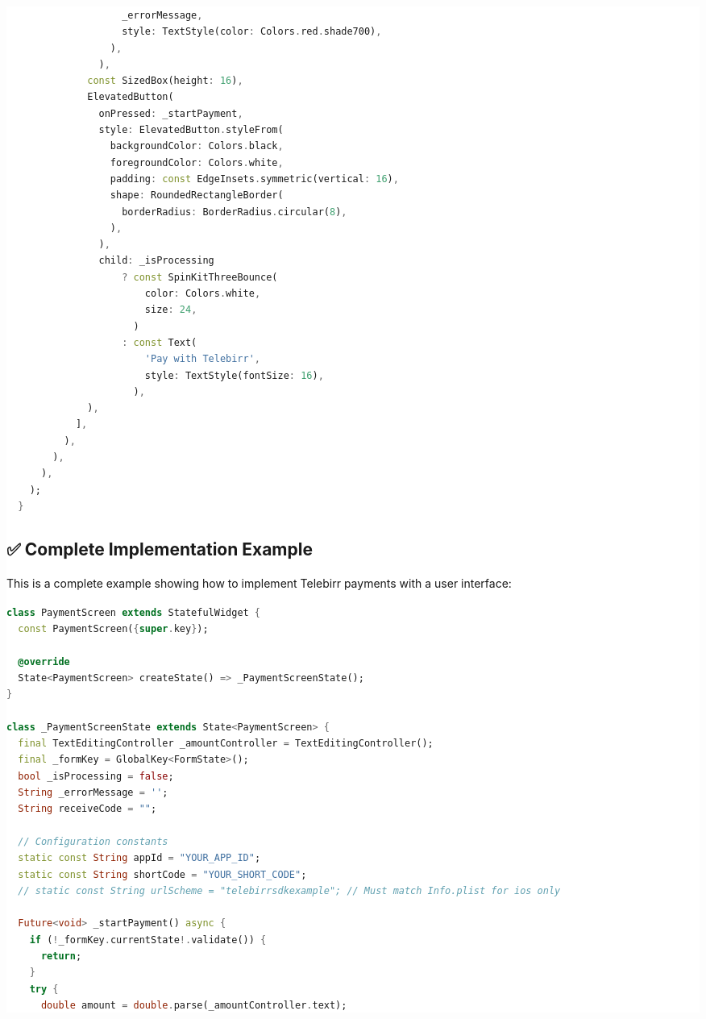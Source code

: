 ```dart
                    _errorMessage,
                    style: TextStyle(color: Colors.red.shade700),
                  ),
                ),
              const SizedBox(height: 16),
              ElevatedButton(
                onPressed: _startPayment,
                style: ElevatedButton.styleFrom(
                  backgroundColor: Colors.black,
                  foregroundColor: Colors.white,
                  padding: const EdgeInsets.symmetric(vertical: 16),
                  shape: RoundedRectangleBorder(
                    borderRadius: BorderRadius.circular(8),
                  ),
                ),
                child: _isProcessing
                    ? const SpinKitThreeBounce(
                        color: Colors.white,
                        size: 24,
                      )
                    : const Text(
                        'Pay with Telebirr',
                        style: TextStyle(fontSize: 16),
                      ),
              ),
            ],
          ),
        ),
      ),
    );
  }
```

## ✅ Complete Implementation Example

This is a complete example showing how to implement Telebirr payments with a user interface:

```dart
class PaymentScreen extends StatefulWidget {
  const PaymentScreen({super.key});

  @override
  State<PaymentScreen> createState() => _PaymentScreenState();
}

class _PaymentScreenState extends State<PaymentScreen> {
  final TextEditingController _amountController = TextEditingController();
  final _formKey = GlobalKey<FormState>();
  bool _isProcessing = false;
  String _errorMessage = '';
  String receiveCode = "";

  // Configuration constants
  static const String appId = "YOUR_APP_ID";
  static const String shortCode = "YOUR_SHORT_CODE";
  // static const String urlScheme = "telebirrsdkexample"; // Must match Info.plist for ios only

  Future<void> _startPayment() async {
    if (!_formKey.currentState!.validate()) {
      return;
    }
    try {
      double amount = double.parse(_amountController.text);
```
